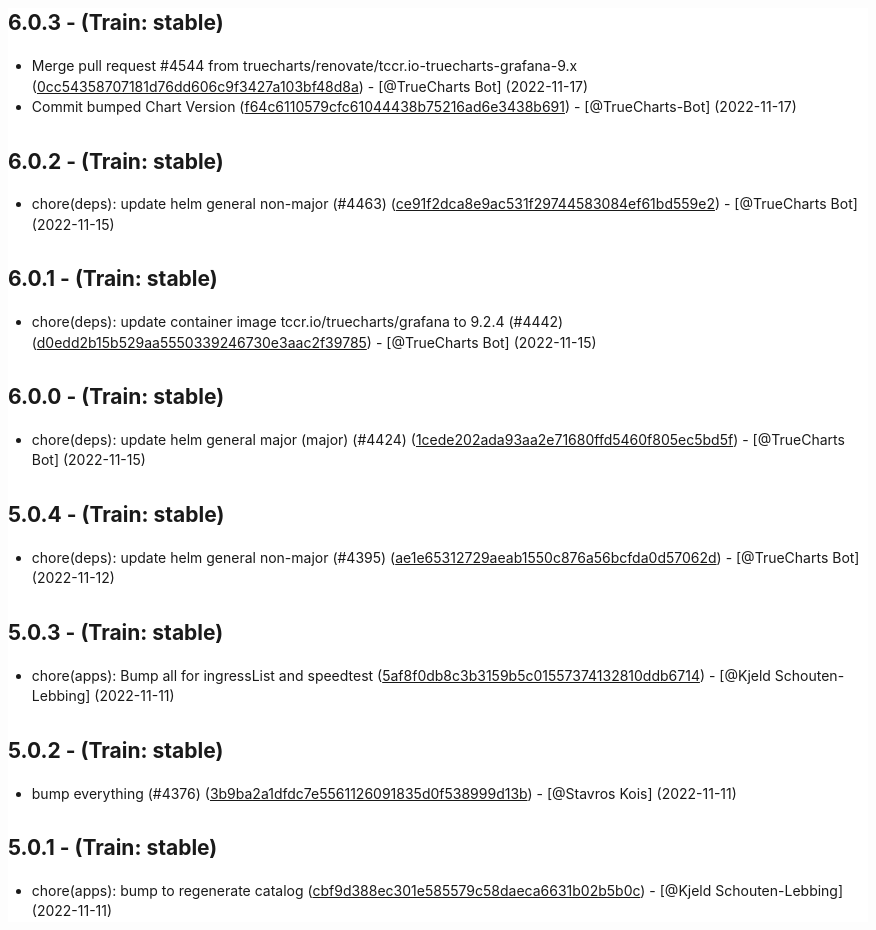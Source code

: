 ## 6.0.3 - (Train: stable)

- Merge pull request #4544 from truecharts/renovate/tccr.io-truecharts-grafana-9.x ([0cc54358707181d76dd606c9f3427a103bf48d8a](https://github.com/truecharts/charts/commit/0cc54358707181d76dd606c9f3427a103bf48d8a)) - [@TrueCharts Bot] (2022-11-17)
- Commit bumped Chart Version ([f64c6110579cfc61044438b75216ad6e3438b691](https://github.com/truecharts/charts/commit/f64c6110579cfc61044438b75216ad6e3438b691)) - [@TrueCharts-Bot] (2022-11-17)

## 6.0.2 - (Train: stable)

- chore(deps): update helm general non-major (#4463) ([ce91f2dca8e9ac531f29744583084ef61bd559e2](https://github.com/truecharts/charts/commit/ce91f2dca8e9ac531f29744583084ef61bd559e2)) - [@TrueCharts Bot] (2022-11-15)

## 6.0.1 - (Train: stable)

- chore(deps): update container image tccr.io/truecharts/grafana to 9.2.4 (#4442) ([d0edd2b15b529aa5550339246730e3aac2f39785](https://github.com/truecharts/charts/commit/d0edd2b15b529aa5550339246730e3aac2f39785)) - [@TrueCharts Bot] (2022-11-15)

## 6.0.0 - (Train: stable)

- chore(deps): update helm general major (major) (#4424) ([1cede202ada93aa2e71680ffd5460f805ec5bd5f](https://github.com/truecharts/charts/commit/1cede202ada93aa2e71680ffd5460f805ec5bd5f)) - [@TrueCharts Bot] (2022-11-15)

## 5.0.4 - (Train: stable)

- chore(deps): update helm general non-major (#4395) ([ae1e65312729aeab1550c876a56bcfda0d57062d](https://github.com/truecharts/charts/commit/ae1e65312729aeab1550c876a56bcfda0d57062d)) - [@TrueCharts Bot] (2022-11-12)

## 5.0.3 - (Train: stable)

- chore(apps): Bump all for ingressList and speedtest ([5af8f0db8c3b3159b5c01557374132810ddb6714](https://github.com/truecharts/charts/commit/5af8f0db8c3b3159b5c01557374132810ddb6714)) - [@Kjeld Schouten-Lebbing] (2022-11-11)

## 5.0.2 - (Train: stable)

- bump everything (#4376) ([3b9ba2a1dfdc7e5561126091835d0f538999d13b](https://github.com/truecharts/charts/commit/3b9ba2a1dfdc7e5561126091835d0f538999d13b)) - [@Stavros Kois] (2022-11-11)

## 5.0.1 - (Train: stable)

- chore(apps): bump to regenerate catalog ([cbf9d388ec301e585579c58daeca6631b02b5b0c](https://github.com/truecharts/charts/commit/cbf9d388ec301e585579c58daeca6631b02b5b0c)) - [@Kjeld Schouten-Lebbing] (2022-11-11)
